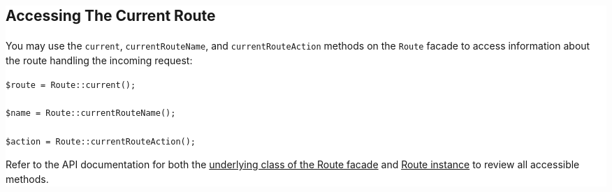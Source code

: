 
## Accessing The Current Route

You may use the `current`, `currentRouteName`, and `currentRouteAction` methods on the `Route` facade to access information about the route handling the incoming request:

    $route = Route::current();

    $name = Route::currentRouteName();

    $action = Route::currentRouteAction();

Refer to the API documentation for both the [underlying class of the Route facade](https://laravel.com/api/{{version}}/Illuminate/Routing/Router.html) and [Route instance](https://laravel.com/api/{{version}}/Illuminate/Routing/Route.html) to review all accessible methods.
